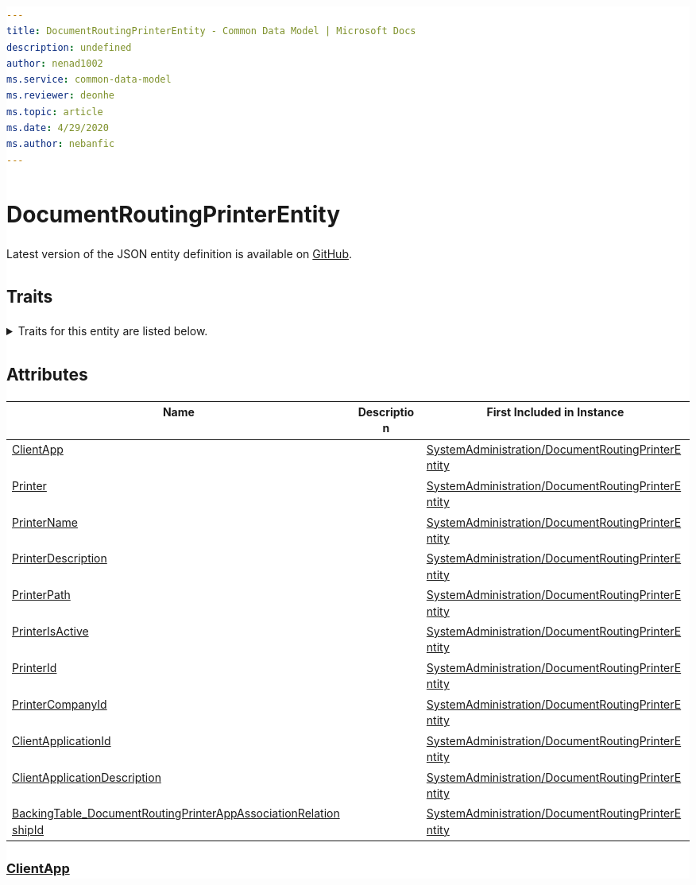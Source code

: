 ```yaml
---
title: DocumentRoutingPrinterEntity - Common Data Model | Microsoft Docs
description: undefined
author: nenad1002
ms.service: common-data-model
ms.reviewer: deonhe
ms.topic: article
ms.date: 4/29/2020
ms.author: nebanfic
---
```


# DocumentRoutingPrinterEntity

  
 Latest version of the JSON entity definition is available on <a href="https://github.com/Microsoft/CDM/tree/master/schemaDocuments/core/operationsCommon/Entities/System/SystemAdministration/DocumentRoutingPrinterEntity.cdm.json" target="_blank">GitHub</a>.  

## Traits

<details><summary>Traits for this entity are listed below.  
</summary></details>

## Attributes

|Name|Description|First Included in Instance|
|---|---|---|
|[ClientApp](#ClientApp)||<a href="DocumentRoutingPrinterEntity.md" target="_blank">SystemAdministration/DocumentRoutingPrinterEntity</a>|
|[Printer](#Printer)||<a href="DocumentRoutingPrinterEntity.md" target="_blank">SystemAdministration/DocumentRoutingPrinterEntity</a>|
|[PrinterName](#PrinterName)||<a href="DocumentRoutingPrinterEntity.md" target="_blank">SystemAdministration/DocumentRoutingPrinterEntity</a>|
|[PrinterDescription](#PrinterDescription)||<a href="DocumentRoutingPrinterEntity.md" target="_blank">SystemAdministration/DocumentRoutingPrinterEntity</a>|
|[PrinterPath](#PrinterPath)||<a href="DocumentRoutingPrinterEntity.md" target="_blank">SystemAdministration/DocumentRoutingPrinterEntity</a>|
|[PrinterIsActive](#PrinterIsActive)||<a href="DocumentRoutingPrinterEntity.md" target="_blank">SystemAdministration/DocumentRoutingPrinterEntity</a>|
|[PrinterId](#PrinterId)||<a href="DocumentRoutingPrinterEntity.md" target="_blank">SystemAdministration/DocumentRoutingPrinterEntity</a>|
|[PrinterCompanyId](#PrinterCompanyId)||<a href="DocumentRoutingPrinterEntity.md" target="_blank">SystemAdministration/DocumentRoutingPrinterEntity</a>|
|[ClientApplicationId](#ClientApplicationId)||<a href="DocumentRoutingPrinterEntity.md" target="_blank">SystemAdministration/DocumentRoutingPrinterEntity</a>|
|[ClientApplicationDescription](#ClientApplicationDescription)||<a href="DocumentRoutingPrinterEntity.md" target="_blank">SystemAdministration/DocumentRoutingPrinterEntity</a>|
|[BackingTable_DocumentRoutingPrinterAppAssociationRelationshipId](#BackingTable_DocumentRoutingPrinterAppAssociationRelationshipId)||<a href="DocumentRoutingPrinterEntity.md" target="_blank">SystemAdministration/DocumentRoutingPrinterEntity</a>|

### <a href=#ClientApp name="ClientApp">ClientApp</a>

